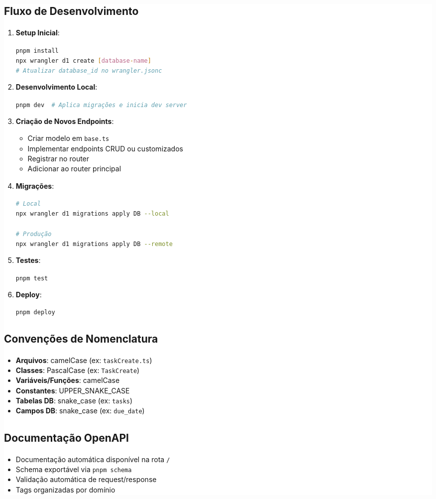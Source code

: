 ## Fluxo de Desenvolvimento

1. **Setup Inicial**:
   ```bash
   pnpm install
   npx wrangler d1 create [database-name]
   # Atualizar database_id no wrangler.jsonc
   ```

2. **Desenvolvimento Local**:
   ```bash
   pnpm dev  # Aplica migrações e inicia dev server
   ```

3. **Criação de Novos Endpoints**:
   - Criar modelo em `base.ts`
   - Implementar endpoints CRUD ou customizados
   - Registrar no router
   - Adicionar ao router principal

4. **Migrações**:
   ```bash
   # Local
   npx wrangler d1 migrations apply DB --local
   
   # Produção
   npx wrangler d1 migrations apply DB --remote
   ```

5. **Testes**:
   ```bash
   pnpm test
   ```

6. **Deploy**:
   ```bash
   pnpm deploy
   ```

## Convenções de Nomenclatura

- **Arquivos**: camelCase (ex: `taskCreate.ts`)
- **Classes**: PascalCase (ex: `TaskCreate`)
- **Variáveis/Funções**: camelCase
- **Constantes**: UPPER_SNAKE_CASE
- **Tabelas DB**: snake_case (ex: `tasks`)
- **Campos DB**: snake_case (ex: `due_date`)

## Documentação OpenAPI

- Documentação automática disponível na rota `/`
- Schema exportável via `pnpm schema`
- Validação automática de request/response
- Tags organizadas por domínio
